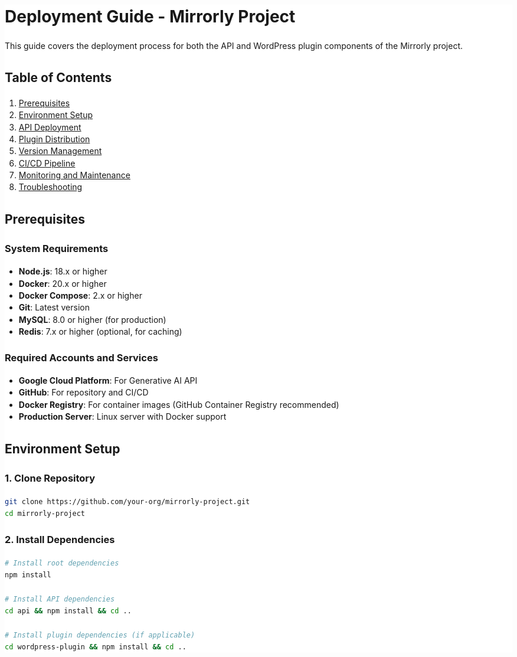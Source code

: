 # Deployment Guide - Mirrorly Project

This guide covers the deployment process for both the API and WordPress plugin components of the Mirrorly project.

## Table of Contents

1. [Prerequisites](#prerequisites)
2. [Environment Setup](#environment-setup)
3. [API Deployment](#api-deployment)
4. [Plugin Distribution](#plugin-distribution)
5. [Version Management](#version-management)
6. [CI/CD Pipeline](#cicd-pipeline)
7. [Monitoring and Maintenance](#monitoring-and-maintenance)
8. [Troubleshooting](#troubleshooting)

## Prerequisites

### System Requirements

- **Node.js**: 18.x or higher
- **Docker**: 20.x or higher
- **Docker Compose**: 2.x or higher
- **Git**: Latest version
- **MySQL**: 8.0 or higher (for production)
- **Redis**: 7.x or higher (optional, for caching)

### Required Accounts and Services

- **Google Cloud Platform**: For Generative AI API
- **GitHub**: For repository and CI/CD
- **Docker Registry**: For container images (GitHub Container Registry recommended)
- **Production Server**: Linux server with Docker support

## Environment Setup

### 1. Clone Repository

```bash
git clone https://github.com/your-org/mirrorly-project.git
cd mirrorly-project
```

### 2. Install Dependencies

```bash
# Install root dependencies
npm install

# Install API dependencies
cd api && npm install && cd ..

# Install plugin dependencies (if applicable)
cd wordpress-plugin && npm install && cd ..
```
